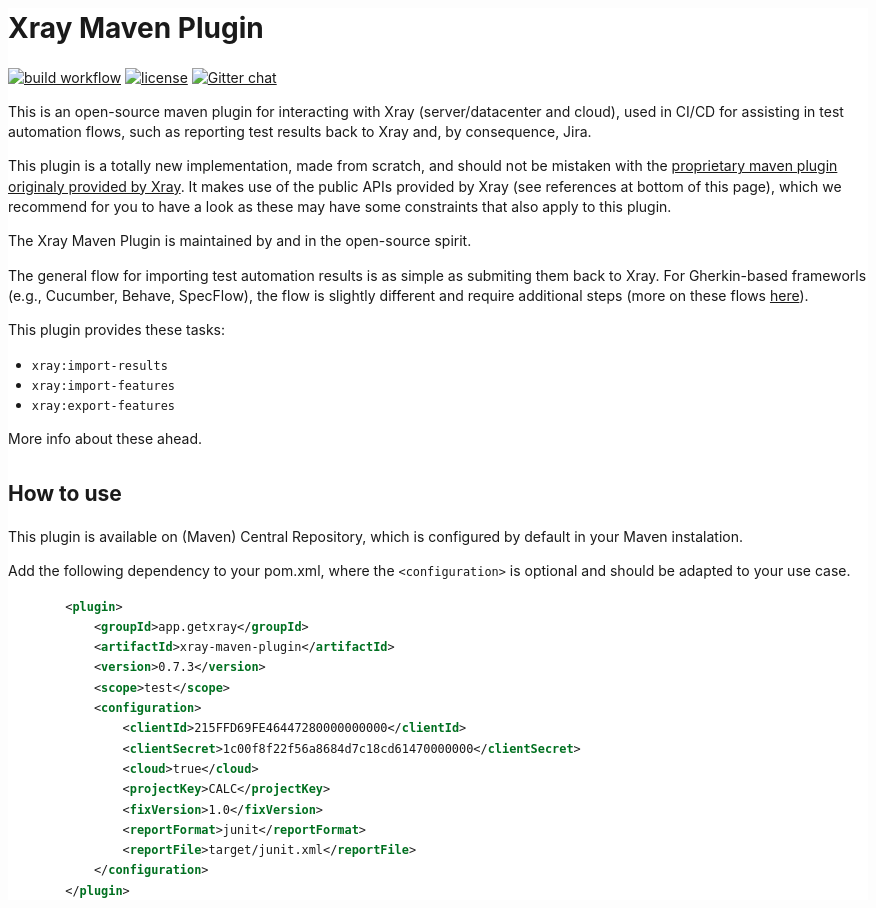 # Xray Maven Plugin

[![build workflow](https://github.com/Xray-App/xray-maven-plugin/actions/workflows/CI.yml/badge.svg)](https://github.com/Xray-App/xray-maven-plugin/actions/workflows/CI.yml)
[![license](https://img.shields.io/badge/License-BSD%203--Clause-green.svg)](https://opensource.org/licenses/BSD-3-Clause)
[![Gitter chat](https://badges.gitter.im/gitterHQ/gitter.png)](https://gitter.im/Xray-App/community)

This is an open-source maven plugin for interacting with Xray (server/datacenter and cloud), used in CI/CD for assisting in test automation flows, such as reporting test results back to Xray and, by consequence, Jira.

This plugin is a totally new implementation, made from scratch, and should not be mistaken with the [proprietary maven plugin originaly provided by Xray](https://docs.getxray.app/display/XRAY/Integration+with+Maven). It makes use of the public APIs provided by Xray (see references at bottom of this page), which we recommend for you to have a look as these may have some constraints that also apply to this plugin.

The Xray Maven Plugin is maintained by and in the open-source spirit.

The general flow for importing test automation results is as simple as submiting them back to Xray.
For Gherkin-based frameworls (e.g., Cucumber, Behave, SpecFlow), the flow is slightly different and require additional steps (more on these flows [here](https://docs.getxray.app/pages/viewpage.action?pageId=31622264#TestinginBDDwithGherkinbasedframeworks(e.g.Cucumber)-Workflows)).

This plugin provides these tasks:

- `xray:import-results`
- `xray:import-features`
- `xray:export-features`

More info about these ahead.

## How to use

This plugin is available on (Maven) Central Repository, which is configured by default in your Maven instalation.

Add the following dependency to your pom.xml, where the `<configuration>` is optional and should be adapted to your use case.

```xml
        <plugin>
            <groupId>app.getxray</groupId>
            <artifactId>xray-maven-plugin</artifactId>
            <version>0.7.3</version>
            <scope>test</scope>
            <configuration>
                <clientId>215FFD69FE46447280000000000</clientId>
                <clientSecret>1c00f8f22f56a8684d7c18cd61470000000</clientSecret>
                <cloud>true</cloud>
                <projectKey>CALC</projectKey>
                <fixVersion>1.0</fixVersion>
                <reportFormat>junit</reportFormat>
                <reportFile>target/junit.xml</reportFile>
            </configuration>
        </plugin>
```
